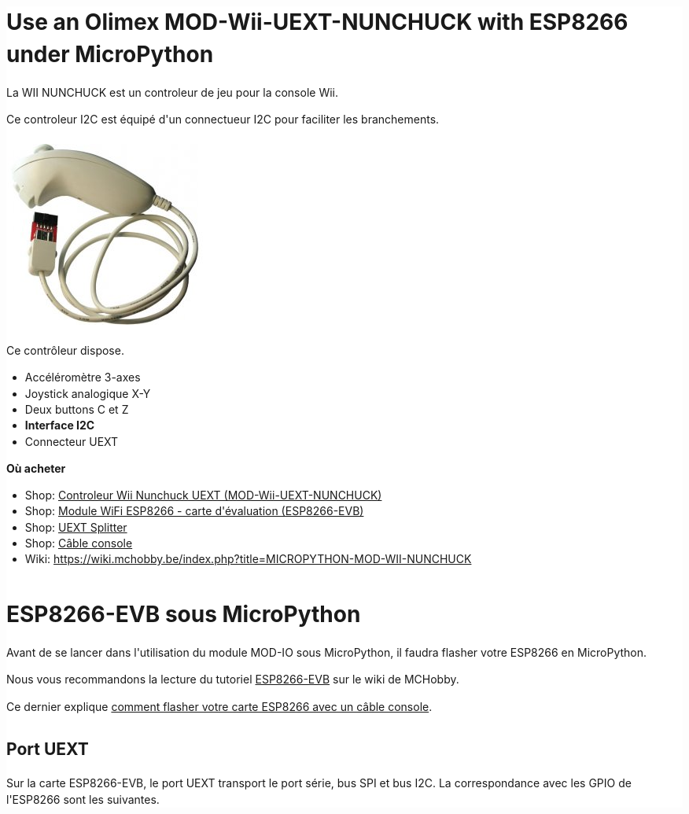 # Use an Olimex MOD-Wii-UEXT-NUNCHUCK with ESP8266 under MicroPython

La WII NUNCHUCK est un controleur de jeu pour la console Wii.

Ce controleur I2C est équipé d'un connectueur I2C pour faciliter les branchements.

![La carte MOD-Wii-UEXT-NUNCHUCK](docs/_static/mod-wii.png)

Ce contrôleur dispose.
* Accéléromètre 3-axes
* Joystick analogique X-Y
* Deux buttons C et Z
* __Interface I2C__
* Connecteur UEXT

__Où acheter__
* Shop: [Controleur Wii Nunchuck UEXT (MOD-Wii-UEXT-NUNCHUCK)](http://shop.mchobby.be/product.php?id_product=1416)
* Shop: [Module WiFi ESP8266 - carte d'évaluation (ESP8266-EVB)](http://shop.mchobby.be/product.php?id_product=668)
* Shop: [UEXT Splitter](http://shop.mchobby.be/product.php?id_product=1412)
* Shop: [Câble console](http://shop.mchobby.be/product.php?id_product=144)
* Wiki: https://wiki.mchobby.be/index.php?title=MICROPYTHON-MOD-WII-NUNCHUCK

# ESP8266-EVB sous MicroPython
Avant de se lancer dans l'utilisation du module MOD-IO sous MicroPython, il faudra flasher votre ESP8266 en MicroPython.

Nous vous recommandons la lecture du tutoriel [ESP8266-EVB](https://wiki.mchobby.be/index.php?title=ESP8266-DEV) sur le wiki de MCHobby.

Ce dernier explique [comment flasher votre carte ESP8266 avec un câble console](https://wiki.mchobby.be/index.php?title=ESP8266-DEV).

## Port UEXT

Sur la carte ESP8266-EVB, le port UEXT transport le port série, bus SPI et bus I2C. La correspondance avec les GPIO de l'ESP8266 sont les suivantes.
